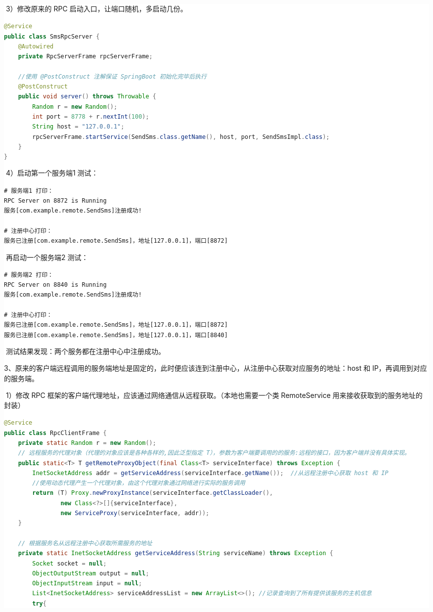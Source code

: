 ​	3）修改原来的 RPC 启动入口，让端口随机，多启动几份。

```java
@Service
public class SmsRpcServer {
    @Autowired
    private RpcServerFrame rpcServerFrame;

    //使用 @PostConstruct 注解保证 SpringBoot 初始化完毕后执行
    @PostConstruct
    public void server() throws Throwable {
        Random r = new Random();
        int port = 8778 + r.nextInt(100);
        String host = "127.0.0.1";
        rpcServerFrame.startService(SendSms.class.getName(), host, port, SendSmsImpl.class);
    }
}
```

​	4）启动第一个服务端1 测试：

```shell
# 服务端1 打印：
RPC Server on 8872 is Running
服务[com.example.remote.SendSms]注册成功!

# 注册中心打印：
服务已注册[com.example.remote.SendSms]，地址[127.0.0.1]，端口[8872]
```

​	再启动一个服务端2 测试：

```shell
# 服务端2 打印：
RPC Server on 8840 is Running
服务[com.example.remote.SendSms]注册成功!

# 注册中心打印：
服务已注册[com.example.remote.SendSms]，地址[127.0.0.1]，端口[8872]
服务已注册[com.example.remote.SendSms]，地址[127.0.0.1]，端口[8840]
```

​	测试结果发现：两个服务都在注册中心中注册成功。

3、原来的客户端远程调用的服务端地址是固定的，此时便应该连到注册中心，从注册中心获取对应服务的地址：host 和 IP，再调用到对应的服务端。

​	1）修改 RPC 框架的客户端代理地址，应该通过网络通信从远程获取。（本地也需要一个类 RemoteService 用来接收获取到的服务地址的封装）

```java
@Service
public class RpcClientFrame {
    private static Random r = new Random();
    // 远程服务的代理对象（代理的对象应该是各种各样的,因此泛型指定 T），参数为客户端要调用的的服务:远程的接口，因为客户端并没有具体实现。
    public static<T> T getRemoteProxyObject(final Class<T> serviceInterface) throws Exception {
        InetSocketAddress addr = getServiceAddress(serviceInterface.getName());  //从远程注册中心获取 host 和 IP
        //使用动态代理产生一个代理对象，由这个代理对象通过网络进行实际的服务调用
        return (T) Proxy.newProxyInstance(serviceInterface.getClassLoader(),
                new Class<?>[]{serviceInterface},
                new ServiceProxy(serviceInterface, addr));
    }

    // 根据服务名从远程注册中心获取所需服务的地址
    private static InetSocketAddress getServiceAddress(String serviceName) throws Exception {
        Socket socket = null;
        ObjectOutputStream output = null;
        ObjectInputStream input = null;
        List<InetSocketAddress> serviceAddressList = new ArrayList<>(); //记录查询到了所有提供该服务的主机信息
        try{
```